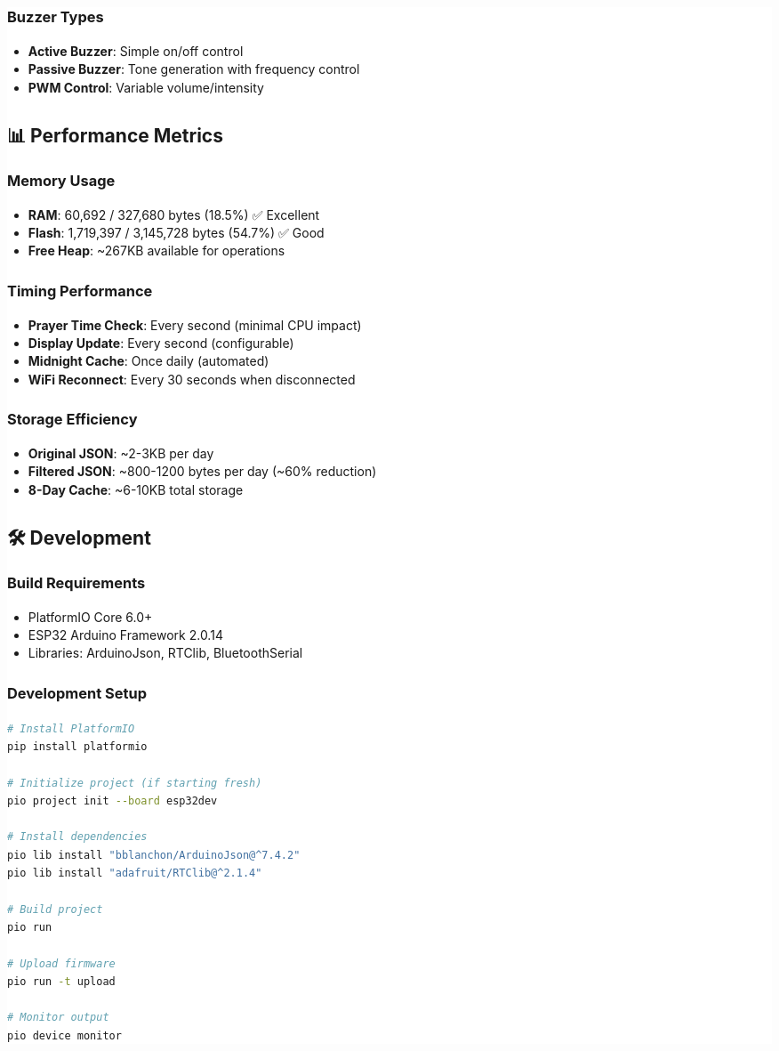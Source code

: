 ### **Buzzer Types**
- **Active Buzzer**: Simple on/off control
- **Passive Buzzer**: Tone generation with frequency control
- **PWM Control**: Variable volume/intensity

## 📊 Performance Metrics

### **Memory Usage**
- **RAM**: 60,692 / 327,680 bytes (18.5%) ✅ Excellent
- **Flash**: 1,719,397 / 3,145,728 bytes (54.7%) ✅ Good
- **Free Heap**: ~267KB available for operations

### **Timing Performance**
- **Prayer Time Check**: Every second (minimal CPU impact)
- **Display Update**: Every second (configurable)
- **Midnight Cache**: Once daily (automated)
- **WiFi Reconnect**: Every 30 seconds when disconnected

### **Storage Efficiency**
- **Original JSON**: ~2-3KB per day
- **Filtered JSON**: ~800-1200 bytes per day (~60% reduction)
- **8-Day Cache**: ~6-10KB total storage

## 🛠️ Development

### **Build Requirements**
- PlatformIO Core 6.0+
- ESP32 Arduino Framework 2.0.14
- Libraries: ArduinoJson, RTClib, BluetoothSerial

### **Development Setup**
```bash
# Install PlatformIO
pip install platformio

# Initialize project (if starting fresh)
pio project init --board esp32dev

# Install dependencies
pio lib install "bblanchon/ArduinoJson@^7.4.2"
pio lib install "adafruit/RTClib@^2.1.4"

# Build project
pio run

# Upload firmware
pio run -t upload

# Monitor output
pio device monitor
```
